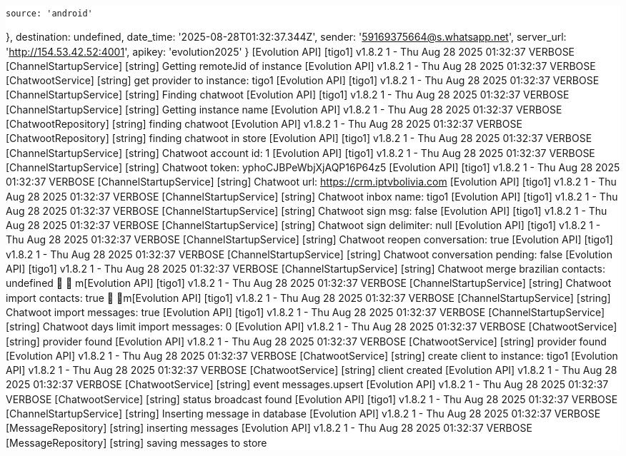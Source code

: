     source: 'android'
  },
  destination: undefined,
  date_time: '2025-08-28T01:32:37.344Z',
  sender: '59169375664@s.whatsapp.net',
  server_url: 'http://154.53.42.52:4001',
  apikey: 'evolution2025'
} 
[Evolution API]  [tigo1]  v1.8.2  1   -  Thu Aug 28 2025 01:32:37     VERBOSE   [ChannelStartupService]  [string]  Getting remoteJid of instance 
[Evolution API]    v1.8.2  1   -  Thu Aug 28 2025 01:32:37     VERBOSE   [ChatwootService]  [string]  get provider to instance: tigo1 
[Evolution API]  [tigo1]  v1.8.2  1   -  Thu Aug 28 2025 01:32:37     VERBOSE   [ChannelStartupService]  [string]  Finding chatwoot 
[Evolution API]  [tigo1]  v1.8.2  1   -  Thu Aug 28 2025 01:32:37     VERBOSE   [ChannelStartupService]  [string]  Getting instance name 
[Evolution API]    v1.8.2  1   -  Thu Aug 28 2025 01:32:37     VERBOSE   [ChatwootRepository]  [string]  finding chatwoot 
[Evolution API]    v1.8.2  1   -  Thu Aug 28 2025 01:32:37     VERBOSE   [ChatwootRepository]  [string]  finding chatwoot in store 
[Evolution API]  [tigo1]  v1.8.2  1   -  Thu Aug 28 2025 01:32:37     VERBOSE   [ChannelStartupService]  [string]  Chatwoot account id: 1 
[Evolution API]  [tigo1]  v1.8.2  1   -  Thu Aug 28 2025 01:32:37     VERBOSE   [ChannelStartupService]  [string]  Chatwoot token: yphoCJBPeWbjXjAQP16P64z5 
[Evolution API]  [tigo1]  v1.8.2  1   -  Thu Aug 28 2025 01:32:37     VERBOSE   [ChannelStartupService]  [string]  Chatwoot url: https://crm.iptvbolivia.com 
[Evolution API]  [tigo1]  v1.8.2  1   -  Thu Aug 28 2025 01:32:37     VERBOSE   [ChannelStartupService]  [string]  Chatwoot inbox name: tigo1 
[Evolution API]  [tigo1]  v1.8.2  1   -  Thu Aug 28 2025 01:32:37     VERBOSE   [ChannelStartupService]  [string]  Chatwoot sign msg: false 
[Evolution API]  [tigo1]  v1.8.2  1   -  Thu Aug 28 2025 01:32:37     VERBOSE   [ChannelStartupService]  [string]  Chatwoot sign delimiter: null 
[Evolution API]  [tigo1]  v1.8.2  1   -  Thu Aug 28 2025 01:32:37     VERBOSE   [ChannelStartupService]  [string]  Chatwoot reopen conversation: true 
[Evolution API]  [tigo1]  v1.8.2  1   -  Thu Aug 28 2025 01:32:37     VERBOSE   [ChannelStartupService]  [string]  Chatwoot conversation pending: false 
[Evolution API]  [tigo1]  v1.8.2  1   -  Thu Aug 28 2025 01:32:37     VERBOSE   [ChannelStartupService]  [string]  Chatwoot merge brazilian contacts: undefined 
     
m[Evolution API]  [tigo1]  v1.8.2  1   -  Thu Aug 28 2025 01:32:37     VERBOSE   [ChannelStartupService]  [string]  Chatwoot import contacts: true 
     
m[Evolution API]  [tigo1]  v1.8.2  1   -  Thu Aug 28 2025 01:32:37     VERBOSE   [ChannelStartupService]  [string]  Chatwoot import messages: true 
[Evolution API]  [tigo1]  v1.8.2  1   -  Thu Aug 28 2025 01:32:37     VERBOSE   [ChannelStartupService]  [string]  Chatwoot days limit import messages: 0 
[Evolution API]    v1.8.2  1   -  Thu Aug 28 2025 01:32:37     VERBOSE   [ChatwootService]  [string]  provider found 
[Evolution API]    v1.8.2  1   -  Thu Aug 28 2025 01:32:37     VERBOSE   [ChatwootService]  [string]  provider found 
[Evolution API]    v1.8.2  1   -  Thu Aug 28 2025 01:32:37     VERBOSE   [ChatwootService]  [string]  create client to instance: tigo1 
[Evolution API]    v1.8.2  1   -  Thu Aug 28 2025 01:32:37     VERBOSE   [ChatwootService]  [string]  client created 
[Evolution API]    v1.8.2  1   -  Thu Aug 28 2025 01:32:37     VERBOSE   [ChatwootService]  [string]  event messages.upsert 
[Evolution API]    v1.8.2  1   -  Thu Aug 28 2025 01:32:37     VERBOSE   [ChatwootService]  [string]  status broadcast found 
[Evolution API]  [tigo1]  v1.8.2  1   -  Thu Aug 28 2025 01:32:37     VERBOSE   [ChannelStartupService]  [string]  Inserting message in database 
[Evolution API]    v1.8.2  1   -  Thu Aug 28 2025 01:32:37     VERBOSE   [MessageRepository]  [string]  inserting messages 
[Evolution API]    v1.8.2  1   -  Thu Aug 28 2025 01:32:37     VERBOSE   [MessageRepository]  [string]  saving messages to store 